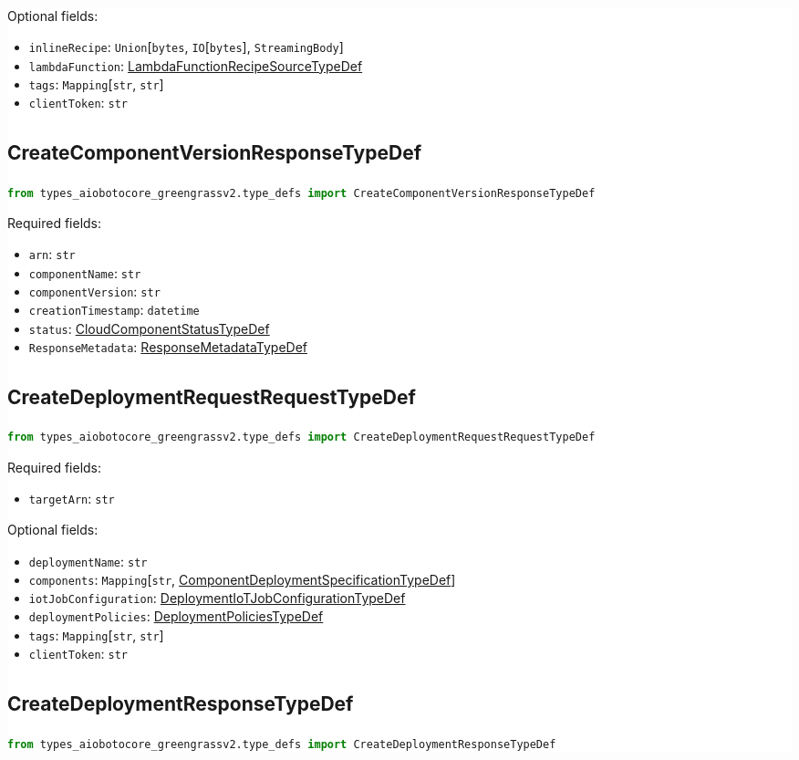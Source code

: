 Optional fields:

- `inlineRecipe`: `Union`\[`bytes`, `IO`\[`bytes`\], `StreamingBody`\]
- `lambdaFunction`:
  [LambdaFunctionRecipeSourceTypeDef](./type_defs.md#lambdafunctionrecipesourcetypedef)
- `tags`: `Mapping`\[`str`, `str`\]
- `clientToken`: `str`

<a id="createcomponentversionresponsetypedef"></a>

## CreateComponentVersionResponseTypeDef

```python
from types_aiobotocore_greengrassv2.type_defs import CreateComponentVersionResponseTypeDef
```

Required fields:

- `arn`: `str`
- `componentName`: `str`
- `componentVersion`: `str`
- `creationTimestamp`: `datetime`
- `status`:
  [CloudComponentStatusTypeDef](./type_defs.md#cloudcomponentstatustypedef)
- `ResponseMetadata`:
  [ResponseMetadataTypeDef](./type_defs.md#responsemetadatatypedef)

<a id="createdeploymentrequestrequesttypedef"></a>

## CreateDeploymentRequestRequestTypeDef

```python
from types_aiobotocore_greengrassv2.type_defs import CreateDeploymentRequestRequestTypeDef
```

Required fields:

- `targetArn`: `str`

Optional fields:

- `deploymentName`: `str`
- `components`: `Mapping`\[`str`,
  [ComponentDeploymentSpecificationTypeDef](./type_defs.md#componentdeploymentspecificationtypedef)\]
- `iotJobConfiguration`:
  [DeploymentIoTJobConfigurationTypeDef](./type_defs.md#deploymentiotjobconfigurationtypedef)
- `deploymentPolicies`:
  [DeploymentPoliciesTypeDef](./type_defs.md#deploymentpoliciestypedef)
- `tags`: `Mapping`\[`str`, `str`\]
- `clientToken`: `str`

<a id="createdeploymentresponsetypedef"></a>

## CreateDeploymentResponseTypeDef

```python
from types_aiobotocore_greengrassv2.type_defs import CreateDeploymentResponseTypeDef
```
